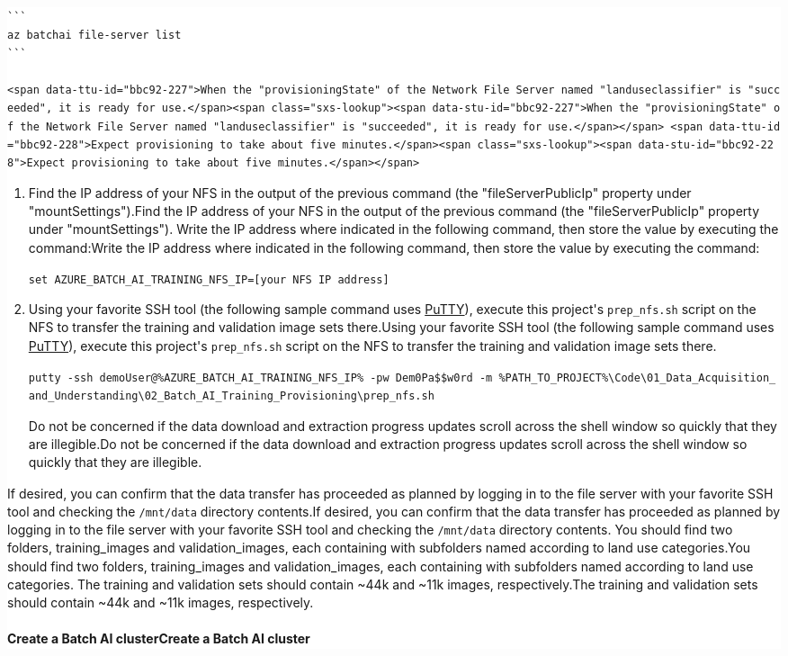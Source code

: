     ```
    az batchai file-server list
    ```

    <span data-ttu-id="bbc92-227">When the "provisioningState" of the Network File Server named "landuseclassifier" is "succeeded", it is ready for use.</span><span class="sxs-lookup"><span data-stu-id="bbc92-227">When the "provisioningState" of the Network File Server named "landuseclassifier" is "succeeded", it is ready for use.</span></span> <span data-ttu-id="bbc92-228">Expect provisioning to take about five minutes.</span><span class="sxs-lookup"><span data-stu-id="bbc92-228">Expect provisioning to take about five minutes.</span></span>
1. <span data-ttu-id="bbc92-229">Find the IP address of your NFS in the output of the previous command (the "fileServerPublicIp" property under "mountSettings").</span><span class="sxs-lookup"><span data-stu-id="bbc92-229">Find the IP address of your NFS in the output of the previous command (the "fileServerPublicIp" property under "mountSettings").</span></span> <span data-ttu-id="bbc92-230">Write the IP address where indicated in the following command, then store the value by executing the command:</span><span class="sxs-lookup"><span data-stu-id="bbc92-230">Write the IP address where indicated in the following command, then store the value by executing the command:</span></span>

    ```
    set AZURE_BATCH_AI_TRAINING_NFS_IP=[your NFS IP address]
    ```

1. <span data-ttu-id="bbc92-231">Using your favorite SSH tool (the following sample command uses [PuTTY](http://www.putty.org/)), execute this project's `prep_nfs.sh` script on the NFS to transfer the training and validation image sets there.</span><span class="sxs-lookup"><span data-stu-id="bbc92-231">Using your favorite SSH tool (the following sample command uses [PuTTY](http://www.putty.org/)), execute this project's `prep_nfs.sh` script on the NFS to transfer the training and validation image sets there.</span></span>

    ```
    putty -ssh demoUser@%AZURE_BATCH_AI_TRAINING_NFS_IP% -pw Dem0Pa$$w0rd -m %PATH_TO_PROJECT%\Code\01_Data_Acquisition_and_Understanding\02_Batch_AI_Training_Provisioning\prep_nfs.sh
    ```

    <span data-ttu-id="bbc92-232">Do not be concerned if the data download and extraction progress updates scroll across the shell window so quickly that they are illegible.</span><span class="sxs-lookup"><span data-stu-id="bbc92-232">Do not be concerned if the data download and extraction progress updates scroll across the shell window so quickly that they are illegible.</span></span>

<span data-ttu-id="bbc92-233">If desired, you can confirm that the data transfer has proceeded as planned by logging in to the file server with your favorite SSH tool and checking the `/mnt/data` directory contents.</span><span class="sxs-lookup"><span data-stu-id="bbc92-233">If desired, you can confirm that the data transfer has proceeded as planned by logging in to the file server with your favorite SSH tool and checking the `/mnt/data` directory contents.</span></span> <span data-ttu-id="bbc92-234">You should find two folders, training_images and validation_images, each containing with subfolders named according to land use categories.</span><span class="sxs-lookup"><span data-stu-id="bbc92-234">You should find two folders, training_images and validation_images, each containing with subfolders named according to land use categories.</span></span>  <span data-ttu-id="bbc92-235">The training and validation sets should contain ~44k and ~11k images, respectively.</span><span class="sxs-lookup"><span data-stu-id="bbc92-235">The training and validation sets should contain ~44k and ~11k images, respectively.</span></span>

#### <a name="create-a-batch-ai-cluster"></a><span data-ttu-id="bbc92-236">Create a Batch AI cluster</span><span class="sxs-lookup"><span data-stu-id="bbc92-236">Create a Batch AI cluster</span></span>
